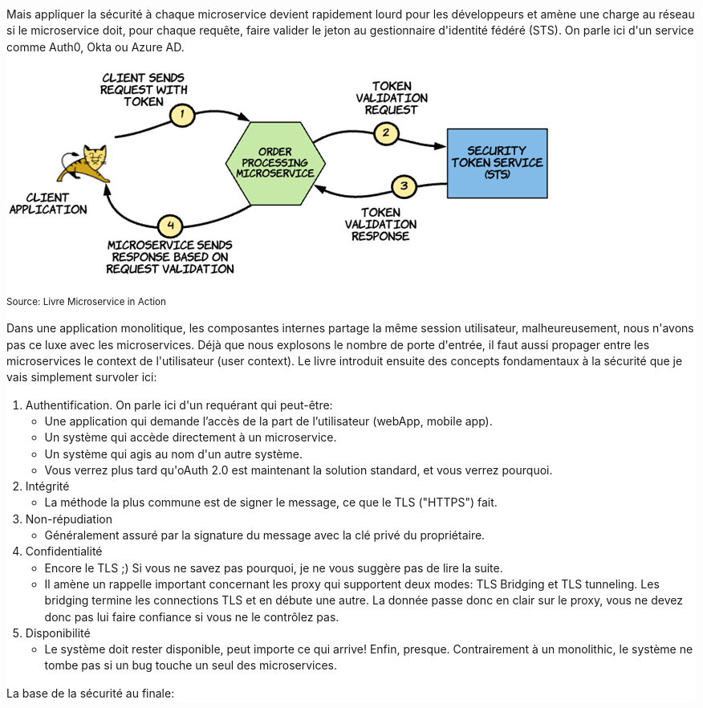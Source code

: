 Mais appliquer la sécurité à chaque microservice devient rapidement lourd pour les développeurs et amène une charge au réseau si le microservice doit, pour chaque requête, faire valider le jeton au gestionnaire d'identité fédéré (STS). On parle ici d'un service comme Auth0, Okta ou Azure AD.

![Validation du jeton](TokenValidation.png)

<small>Source: Livre Microservice in Action</small>

Dans une application monolitique, les composantes internes partage la même session utilisateur, malheureusement, nous n'avons pas ce luxe avec les microservices. Déjà que nous explosons le nombre de porte d'entrée, il faut aussi propager entre les microservices le context de l'utilisateur (user context).
Le livre introduit ensuite des concepts fondamentaux à la sécurité que je vais simplement survoler ici:
1. Authentification. On parle ici d'un requérant qui peut-être:
    * Une application qui demande l’accès de la part de l’utilisateur (webApp, mobile app). 
    * Un système qui accède directement à un microservice. 
    * Un système qui agis au nom d'un autre système. 
    * Vous verrez plus tard qu'oAuth 2.0 est maintenant la solution standard, et vous verrez pourquoi.
2. Intégrité
    * La méthode la plus commune est de signer le message, ce que le TLS ("HTTPS") fait. 
3. Non-répudiation
    * Généralement assuré par la signature du message avec la clé privé du propriétaire. 
4. Confidentialité
    * Encore le TLS ;) Si vous ne savez pas pourquoi, je ne vous suggère pas de lire la suite. 
    * Il amène un rappelle important concernant les proxy qui supportent deux modes: TLS Bridging et TLS tunneling. Les bridging termine les connections TLS et en débute une autre. La donnée passe donc en clair sur le proxy, vous ne devez donc pas lui faire confiance si vous ne le contrôlez pas. 
5. Disponibilité
    * Le système doit rester disponible, peut importe ce qui arrive! Enfin, presque. Contrairement à un monolithic, le système ne tombe pas si un bug touche un seul des microservices. 

La base de la sécurité au finale:
